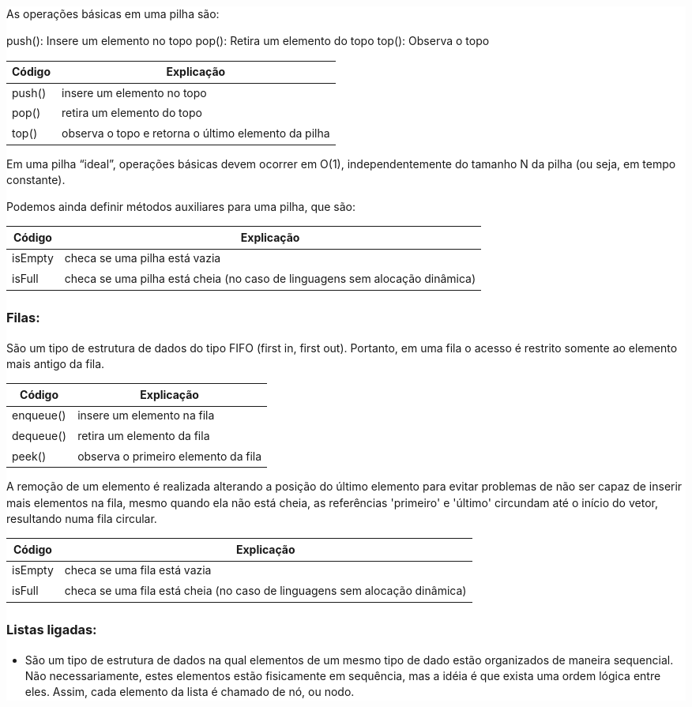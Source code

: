 As operações básicas em uma pilha são:

push(): Insere um elemento no topo 
pop(): Retira um elemento do topo
top(): Observa o topo

| Código | Explicação |
| ----- | --------|
| push() | insere um elemento no topo |
| pop() | retira um elemento do topo |
| top() | observa o topo e retorna o último elemento da pilha |

Em uma pilha “ideal”, operações básicas devem ocorrer em O(1), independentemente do tamanho N da pilha (ou seja, em tempo constante).

Podemos ainda definir métodos auxiliares para uma pilha, que são:

| Código | Explicação |
| ----- | --------|
| isEmpty | checa se uma pilha está vazia |
| isFull | checa se uma pilha está cheia (no caso de linguagens sem alocação dinâmica) |

### Filas: 

São um tipo de estrutura de dados do tipo FIFO (first in, first out). Portanto, em uma fila o acesso é restrito somente ao elemento mais antigo da fila. 

| Código | Explicação |
| ----- | --------|
| enqueue() | insere um elemento na fila |
| dequeue() | retira um elemento da fila |
| peek() | observa o primeiro elemento da fila |


A remoção de um elemento é realizada alterando a posição do último elemento para evitar problemas de não ser capaz de inserir mais elementos na fila, mesmo quando ela não está cheia, as referências 'primeiro' e 'último' circundam até o início do vetor, resultando numa fila circular.

| Código | Explicação |
| ----- | --------|
| isEmpty | checa se uma fila está vazia |
| isFull | checa se uma fila está cheia (no caso de linguagens sem alocação dinâmica) |

### Listas ligadas: 

- São um tipo de estrutura de dados na qual elementos de um mesmo tipo de dado estão organizados de maneira sequencial. Não necessariamente, estes elementos estão fisicamente em sequência, mas a idéia é que exista uma ordem lógica entre eles. Assim, cada elemento da lista é chamado de nó, ou nodo.
